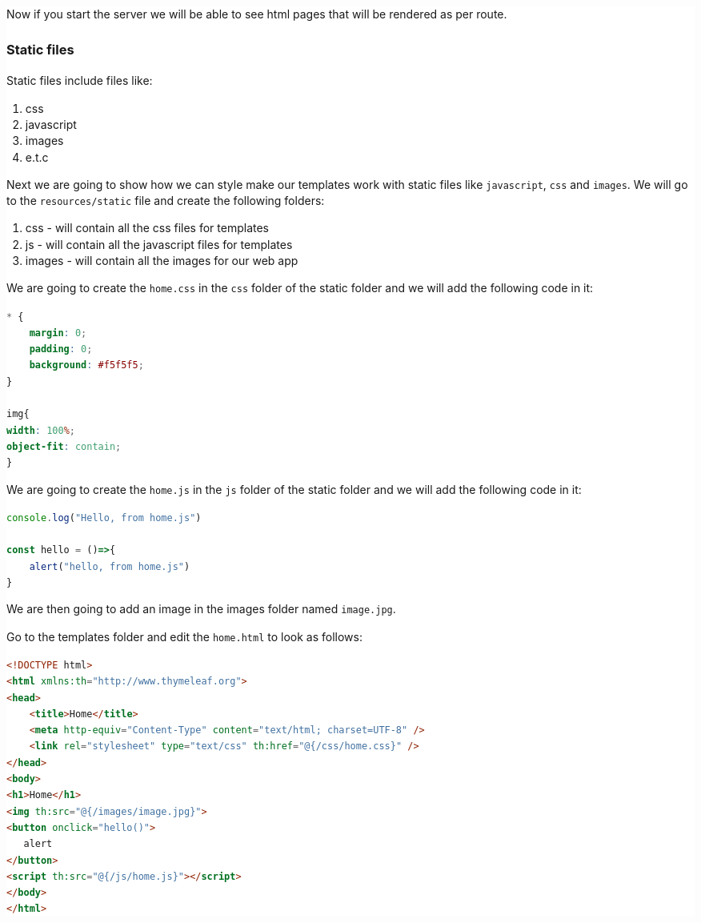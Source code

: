 Now if you start the server we will be able to see html pages that will be rendered as per route.


### Static files

Static files include files like:
1. css
2. javascript
3. images
4. e.t.c

Next we are going to show how we can style make our templates work with static files like `javascript`, `css` and `images`. We will go to the `resources/static` file and create the following folders:

1. css - will contain all the css files for templates
2. js - will contain all the javascript files for templates
3. images - will contain all the images for our web app

We are going to create the `home.css` in the `css` folder of the static folder and we will add the following code in it:
```css
* {
    margin: 0;
    padding: 0;
    background: #f5f5f5;
}

img{
width: 100%;
object-fit: contain;
}
```

We are going to create the `home.js` in the `js` folder of the static folder and we will add the following code in it:

```js
console.log("Hello, from home.js")

const hello = ()=>{
    alert("hello, from home.js")
}
```
We are then going to add an image in the images folder named `image.jpg`.

Go to the templates folder and edit the `home.html` to look as follows:

```html
<!DOCTYPE html>
<html xmlns:th="http://www.thymeleaf.org">
<head>
    <title>Home</title>
    <meta http-equiv="Content-Type" content="text/html; charset=UTF-8" />
    <link rel="stylesheet" type="text/css" th:href="@{/css/home.css}" />
</head>
<body>
<h1>Home</h1>
<img th:src="@{/images/image.jpg}">
<button onclick="hello()">
   alert
</button>
<script th:src="@{/js/home.js}"></script>
</body>
</html>
```
